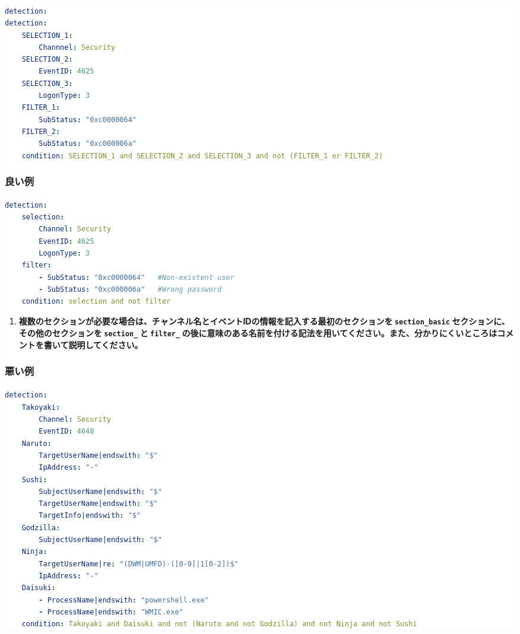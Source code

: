 ```yaml
detection:
detection:
    SELECTION_1:
        Channnel: Security
    SELECTION_2:
        EventID: 4625
    SELECTION_3:
        LogonType: 3
    FILTER_1:
        SubStatus: "0xc0000064" 
    FILTER_2:
        SubStatus: "0xc000006a"  
    condition: SELECTION_1 and SELECTION_2 and SELECTION_3 and not (FILTER_1 or FILTER_2)
```

### 良い例

```yaml
detection:
    selection:
        Channel: Security
        EventID: 4625
        LogonType: 3
    filter:
        - SubStatus: "0xc0000064"   #Non-existent user
        - SubStatus: "0xc000006a"   #Wrong password
    condition: selection and not filter
```

1. **複数のセクションが必要な場合は、チャンネル名とイベントIDの情報を記入する最初のセクションを `section_basic` セクションに、その他のセクションを `section_` と `filter_` の後に意味のある名前を付ける記法を用いてください。また、分かりにくいところはコメントを書いて説明してください。**

### 悪い例

```yaml
detection:
    Takoyaki:
        Channel: Security
        EventID: 4648
    Naruto:
        TargetUserName|endswith: "$"  
        IpAddress: "-"
    Sushi: 
        SubjectUserName|endswith: "$"
        TargetUserName|endswith: "$"
        TargetInfo|endswith: "$"
    Godzilla:
        SubjectUserName|endswith: "$" 
    Ninja:
        TargetUserName|re: "(DWM|UMFD)-([0-9]|1[0-2])$" 
        IpAddress: "-"                                  
    Daisuki:
        - ProcessName|endswith: "powershell.exe"
        - ProcessName|endswith: "WMIC.exe"
    condition: Takoyaki and Daisuki and not (Naruto and not Godzilla) and not Ninja and not Sushi
```
